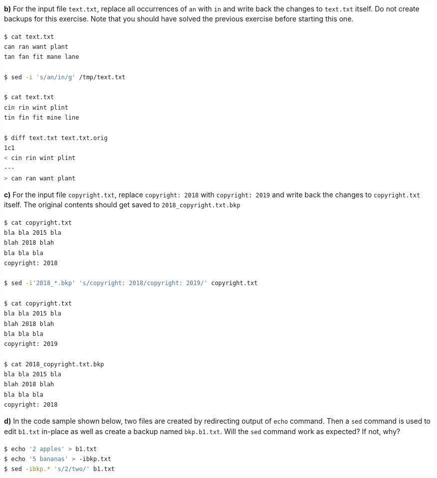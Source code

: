
**b)** For the input file `text.txt`, replace all occurrences of `an` with `in` and write back the changes to `text.txt` itself. Do not create backups for this exercise. Note that you should have solved the previous exercise before starting this one.

```bash
$ cat text.txt
can ran want plant
tan fan fit mane lane

$ sed -i 's/an/in/g' /tmp/text.txt

$ cat text.txt
cin rin wint plint
tin fin fit mine line

$ diff text.txt text.txt.orig
1c1
< cin rin wint plint
---
> can ran want plant
```

**c)** For the input file `copyright.txt`, replace `copyright: 2018` with `copyright: 2019` and write back the changes to `copyright.txt` itself. The original contents should get saved to `2018_copyright.txt.bkp`

```bash
$ cat copyright.txt
bla bla 2015 bla
blah 2018 blah
bla bla bla
copyright: 2018

$ sed -i'2018_*.bkp' 's/copyright: 2018/copyright: 2019/' copyright.txt

$ cat copyright.txt
bla bla 2015 bla
blah 2018 blah
bla bla bla
copyright: 2019

$ cat 2018_copyright.txt.bkp
bla bla 2015 bla
blah 2018 blah
bla bla bla
copyright: 2018
```

**d)** In the code sample shown below, two files are created by redirecting output of `echo` command. Then a `sed` command is used to edit `b1.txt` in-place as well as create a backup named `bkp.b1.txt`. Will the `sed` command work as expected? If not, why?

```bash
$ echo '2 apples' > b1.txt
$ echo '5 bananas' > -ibkp.txt
$ sed -ibkp.* 's/2/two/' b1.txt
```
